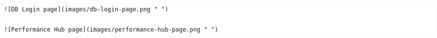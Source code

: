     ![DB Login page](images/db-login-page.png " ")

    ![Performance Hub page](images/performance-hub-page.png " ")
